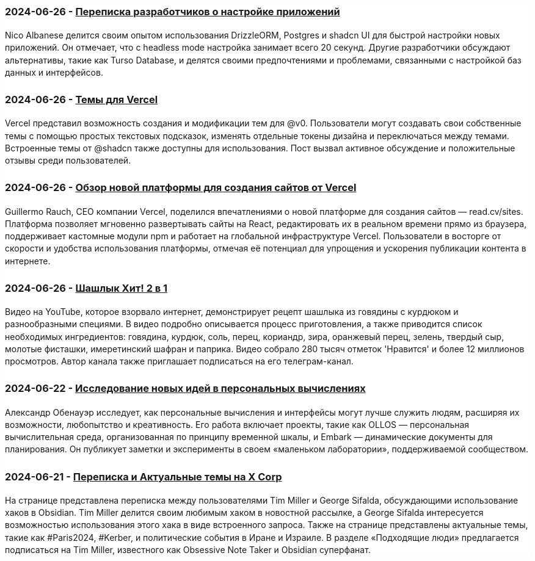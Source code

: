 ### 2024-06-26 - [Переписка разработчиков о настройке приложений](https://x.com/nicoalbanese10/status/1805283076399911176?s=12&t=8l-LdST21VMQXVjnOdY8ww)

Nico Albanese делится своим опытом использования DrizzleORM, Postgres и shadcn UI для быстрой настройки новых приложений. Он отмечает, что с headless mode настройка занимает всего 20 секунд. Другие разработчики обсуждают альтернативы, такие как Turso Database, и делятся своими предпочтениями и проблемами, связанными с настройкой баз данных и интерфейсов.

### 2024-06-26 - [Темы для Vercel](https://x.com/vercel/status/1805718341358960919?s=12&t=8l-LdST21VMQXVjnOdY8ww)

Vercel представил возможность создания и модификации тем для @v0. Пользователи могут создавать свои собственные темы с помощью простых текстовых подсказок, изменять отдельные токены дизайна и переключаться между темами. Встроенные темы от @shadcn также доступны для использования. Пост вызвал активное обсуждение и положительные отзывы среди пользователей.

### 2024-06-26 - [Обзор новой платформы для создания сайтов от Vercel](https://x.com/rauchg/status/1805587080698847683?s=12&t=8l-LdST21VMQXVjnOdY8ww)

Guillermo Rauch, CEO компании Vercel, поделился впечатлениями о новой платформе для создания сайтов — read.cv/sites. Платформа позволяет мгновенно развертывать сайты на React, редактировать их в реальном времени прямо из браузера, поддерживает кастомные модули npm и работает на глобальной инфраструктуре Vercel. Пользователи в восторге от скорости и удобства использования платформы, отмечая её потенциал для упрощения и ускорения публикации контента в интернете.

### 2024-06-26 - [Шашлык Хит! 2 в 1](https://youtube.com/shorts/xciIE-AZNSg?si=c_qKAeZhPvmI9H_J)

Видео на YouTube, которое взорвало интернет, демонстрирует рецепт шашлыка из говядины с курдюком и разнообразными специями. В видео подробно описывается процесс приготовления, а также приводится список необходимых ингредиентов: говядина, курдюк, соль, перец, кориандр, зира, оранжевый перец, зелень, твердый сыр, молотые фисташки, имеретинский шафран и паприка. Видео собрало 280 тысяч отметок 'Нравится' и более 12 миллионов просмотров. Автор канала также приглашает подписаться на его телеграм-канал.

### 2024-06-22 - [Исследование новых идей в персональных вычислениях](https://alexanderobenauer.com/)

Александр Обенауэр исследует, как персональные вычисления и интерфейсы могут лучше служить людям, расширяя их возможности, любопытство и креативность. Его работа включает проекты, такие как OLLOS — персональная вычислительная среда, организованная по принципу временной шкалы, и Embark — динамические документы для планирования. Он публикует заметки и эксперименты в своем «маленьком лаборатории», поддерживаемой сообществом.

### 2024-06-21 - [Переписка и Актуальные темы на X Corp](https://x.com/webinspectinc/status/1803832435840352609?s=12&t=8l-LdST21VMQXVjnOdY8ww)

На странице представлена переписка между пользователями Tim Miller и George Sifalda, обсуждающими использование хаков в Obsidian. Tim Miller делится своим любимым хаком в новостной рассылке, а George Sifalda интересуется возможностью использования этого хака в виде встроенного запроса. Также на странице представлены актуальные темы, такие как #Paris2024, #Kerber, и политические события в Иране и Израиле. В разделе «Подходящие люди» предлагается подписаться на Tim Miller, известного как Obsessive Note Taker и Obsidian суперфанат.
